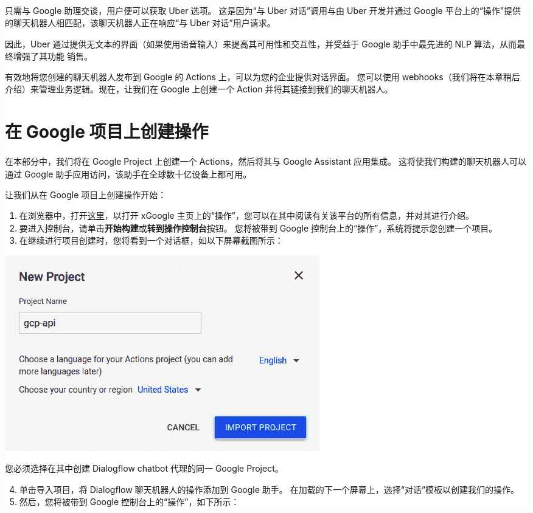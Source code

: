 只需与 Google 助理交谈，用户便可以获取 Uber 选项。 这是因为“与 Uber 对话”调用与由 Uber 开发并通过 Google 平台上的“操作”提供的聊天机器人相匹配，该聊天机器人正在响应“与 Uber 对话”用户请求。

因此，Uber 通过提供无文本的界面（如果使用语音输入）来提高其可用性和交互性，并受益于 Google 助手中最先进的 NLP 算法，从而最终增强了其功能 销售。

有效地将您创建的聊天机器人发布到 Google 的 Actions 上，可以为您的企业提供对话界面。 您可以使用 webhooks（我们将在本章稍后介绍）来管理业务逻辑。现在，让我们在 Google 上创建一个 Action 并将其链接到我们的聊天机器人。

# 在 Google 项目上创建操作

在本部分中，我们将在 Google Project 上创建一个 Actions，然后将其与 Google Assistant 应用集成。 这将使我们构建的聊天机器人可以通过 Google 助手应用访问，该助手在全球数十亿设备上都可用。

让我们从在 Google 项目上创建操作开始：

1.  在浏览器中，打开[这里](https://developers.google.com/actions/)，以打开 xGoogle 主页上的“操作”，您可以在其中阅读有关该平台的所有信息，并对其进行介绍。
2.  要进入控制台，请单击**开始构建**或**转到操作控制台**按钮。 您将被带到 Google 控制台上的“操作”，系统将提示您创建一个项目。
3.  在继续进行项目创建时，您将看到一个对话框，如以下屏幕截图所示：

![](img/06e17687-1264-48a3-b8fe-746ea13bc876.png)

您必须选择在其中创建 Dialogflow chatbot 代理的同一 Google Project。

4.  单击导入项目，将 Dialogflow 聊天机器人的操作添加到 Google 助手。 在加载的下一个屏幕上，选择“对话”模板以创建我们的操作。
5.  然后，您将被带到 Google 控制台上的“操作”，如下所示：
